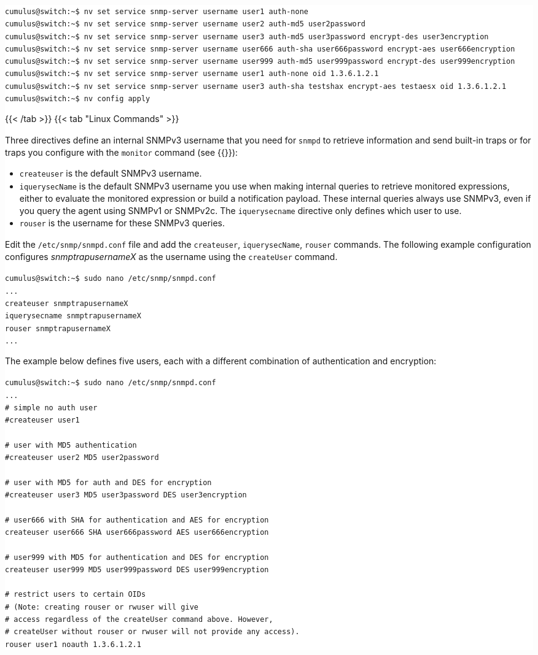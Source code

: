```
cumulus@switch:~$ nv set service snmp-server username user1 auth-none
cumulus@switch:~$ nv set service snmp-server username user2 auth-md5 user2password
cumulus@switch:~$ nv set service snmp-server username user3 auth-md5 user3password encrypt-des user3encryption
cumulus@switch:~$ nv set service snmp-server username user666 auth-sha user666password encrypt-aes user666encryption
cumulus@switch:~$ nv set service snmp-server username user999 auth-md5 user999password encrypt-des user999encryption
cumulus@switch:~$ nv set service snmp-server username user1 auth-none oid 1.3.6.1.2.1
cumulus@switch:~$ nv set service snmp-server username user3 auth-sha testshax encrypt-aes testaesx oid 1.3.6.1.2.1
cumulus@switch:~$ nv config apply
```

{{< /tab >}}
{{< tab "Linux Commands" >}}

Three directives define an internal SNMPv3 username that you need for `snmpd` to retrieve information and send built-in traps or for traps you configure with the `monitor` command (see {{<link url="#configure-snmp-trap-and-inform-messages" text="below">}}):

- `createuser` is the default SNMPv3 username.
- `iquerysecName` is the default SNMPv3 username you use when making internal queries to retrieve monitored expressions, either to evaluate the monitored expression or build a notification payload. These internal queries always use SNMPv3, even if you query the agent using SNMPv1 or SNMPv2c. The `iquerysecname` directive only defines which user to use.
- `rouser` is the username for these SNMPv3 queries.

Edit the `/etc/snmp/snmpd.conf` file and add the `createuser`, `iquerysecName`, `rouser` commands. The following example configuration configures *snmptrapusernameX* as the username using the `createUser` command.

```
cumulus@switch:~$ sudo nano /etc/snmp/snmpd.conf
...
createuser snmptrapusernameX
iquerysecname snmptrapusernameX
rouser snmptrapusernameX
...
```

The example below defines five users, each with a different combination of authentication and encryption:

```
cumulus@switch:~$ sudo nano /etc/snmp/snmpd.conf
...
# simple no auth user
#createuser user1

# user with MD5 authentication
#createuser user2 MD5 user2password

# user with MD5 for auth and DES for encryption
#createuser user3 MD5 user3password DES user3encryption

# user666 with SHA for authentication and AES for encryption
createuser user666 SHA user666password AES user666encryption

# user999 with MD5 for authentication and DES for encryption
createuser user999 MD5 user999password DES user999encryption

# restrict users to certain OIDs
# (Note: creating rouser or rwuser will give
# access regardless of the createUser command above. However,
# createUser without rouser or rwuser will not provide any access).
rouser user1 noauth 1.3.6.1.2.1
```
